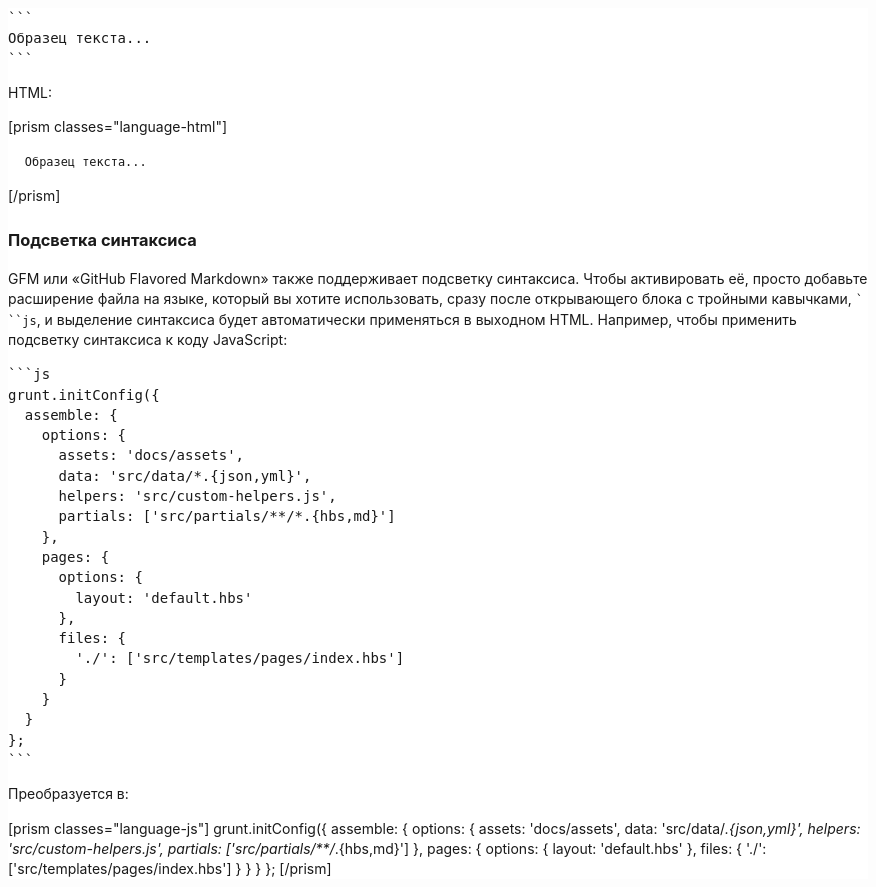 <pre>
```
Образец текста...
```
</pre>

HTML:

[prism classes="language-html"]
<pre language-html>
  <code>Образец текста...</code>
</pre>
[/prism]

### Подсветка синтаксиса

GFM или «GitHub Flavored Markdown» также поддерживает подсветку синтаксиса. Чтобы активировать её, просто добавьте расширение файла на языке, который вы хотите использовать, сразу после открывающего блока с тройными кавычками, ` ```js `, и выделение синтаксиса будет автоматически применяться в выходном HTML. Например, чтобы применить подсветку синтаксиса к коду JavaScript:

<pre>
```js
grunt.initConfig({
  assemble: {
    options: {
      assets: 'docs/assets',
      data: 'src/data/*.{json,yml}',
      helpers: 'src/custom-helpers.js',
      partials: ['src/partials/**/*.{hbs,md}']
    },
    pages: {
      options: {
        layout: 'default.hbs'
      },
      files: {
        './': ['src/templates/pages/index.hbs']
      }
    }
  }
};
```
</pre>

Преобразуется в:

[prism classes="language-js"]
grunt.initConfig({
  assemble: {
    options: {
      assets: 'docs/assets',
      data: 'src/data/*.{json,yml}',
      helpers: 'src/custom-helpers.js',
      partials: ['src/partials/**/*.{hbs,md}']
    },
    pages: {
      options: {
        layout: 'default.hbs'
      },
      files: {
        './': ['src/templates/pages/index.hbs']
      }
    }
  }
};
[/prism]


[id]: https://octodex.github.com/images/dojocat.jpg  "The Dojocat"